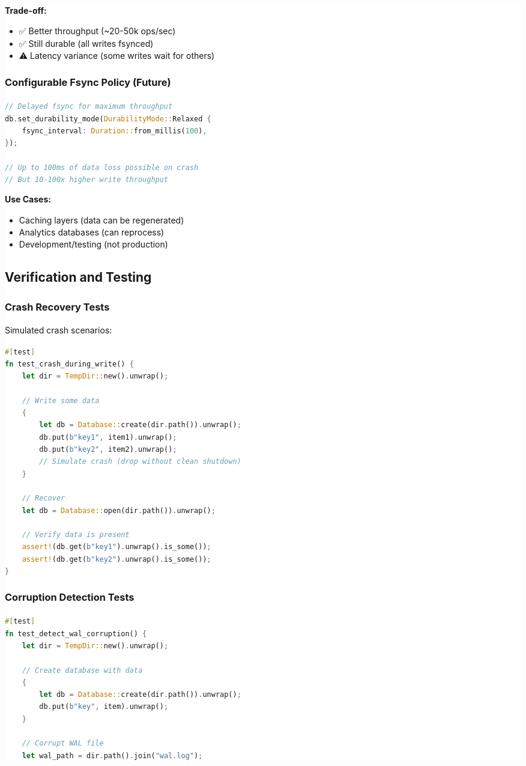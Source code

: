 **Trade-off:**
- ✅ Better throughput (~20-50k ops/sec)
- ✅ Still durable (all writes fsynced)
- ⚠️ Latency variance (some writes wait for others)

### Configurable Fsync Policy (Future)

```rust
// Delayed fsync for maximum throughput
db.set_durability_mode(DurabilityMode::Relaxed {
    fsync_interval: Duration::from_millis(100),
});

// Up to 100ms of data loss possible on crash
// But 10-100x higher write throughput
```

**Use Cases:**
- Caching layers (data can be regenerated)
- Analytics databases (can reprocess)
- Development/testing (not production)

## Verification and Testing

### Crash Recovery Tests

Simulated crash scenarios:

```rust
#[test]
fn test_crash_during_write() {
    let dir = TempDir::new().unwrap();

    // Write some data
    {
        let db = Database::create(dir.path()).unwrap();
        db.put(b"key1", item1).unwrap();
        db.put(b"key2", item2).unwrap();
        // Simulate crash (drop without clean shutdown)
    }

    // Recover
    let db = Database::open(dir.path()).unwrap();

    // Verify data is present
    assert!(db.get(b"key1").unwrap().is_some());
    assert!(db.get(b"key2").unwrap().is_some());
}
```

### Corruption Detection Tests

```rust
#[test]
fn test_detect_wal_corruption() {
    let dir = TempDir::new().unwrap();

    // Create database with data
    {
        let db = Database::create(dir.path()).unwrap();
        db.put(b"key", item).unwrap();
    }

    // Corrupt WAL file
    let wal_path = dir.path().join("wal.log");
```